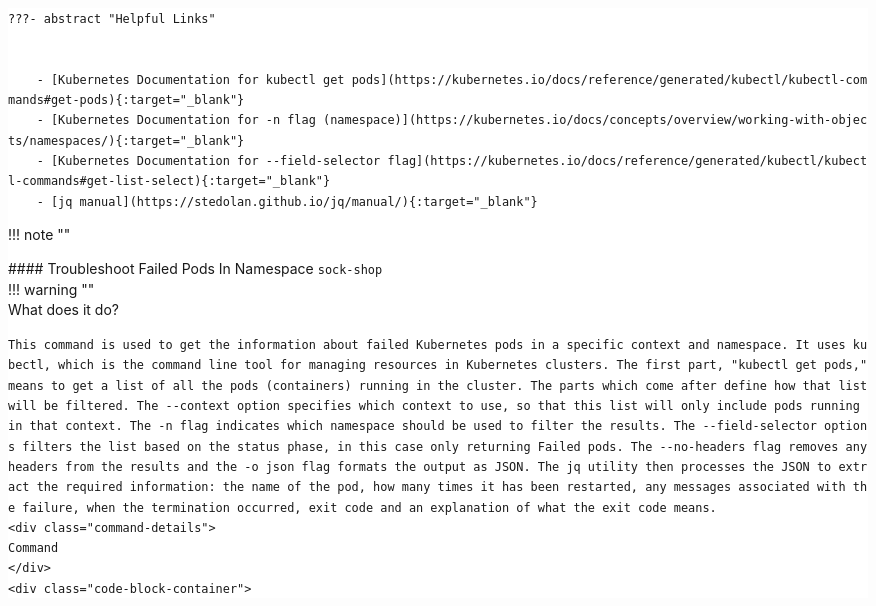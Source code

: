     ???- abstract "Helpful Links"

            
        - [Kubernetes Documentation for kubectl get pods](https://kubernetes.io/docs/reference/generated/kubectl/kubectl-commands#get-pods){:target="_blank"}
        - [Kubernetes Documentation for -n flag (namespace)](https://kubernetes.io/docs/concepts/overview/working-with-objects/namespaces/){:target="_blank"}
        - [Kubernetes Documentation for --field-selector flag](https://kubernetes.io/docs/reference/generated/kubectl/kubectl-commands#get-list-select){:target="_blank"}
        - [jq manual](https://stedolan.github.io/jq/manual/){:target="_blank"}

<script>

document.getElementById('copyCodeBlock3').addEventListener('click', function() {
    copyCodeBlock3();
});

function copyCodeBlock3() {
  var codeBlock = document.getElementById('codeBlock3');
  var text = codeBlock.textContent;

  navigator.clipboard.writeText(text)
    .then(() => {
      console.log('Code block copied to clipboard:', text);
      showCopiedMessage();
    })
    .catch((error) => {
      console.error('Error copying code block to clipboard:', error);
    });
}

function showCopiedMessage() {
  var copiedMessage = document.getElementById('copiedMessage3');
  copiedMessage.classList.add('show');

  setTimeout(function() {
    copiedMessage.classList.remove('show');
  }, 2000);
}
</script>




!!! note ""
    <div class="command-title">
    #### Troubleshoot Failed Pods In Namespace `sock-shop`  
    </div>
    !!! warning ""
    <div class="command-details">
    What does it do?
    </div>
    

    This command is used to get the information about failed Kubernetes pods in a specific context and namespace. It uses kubectl, which is the command line tool for managing resources in Kubernetes clusters. The first part, "kubectl get pods," means to get a list of all the pods (containers) running in the cluster. The parts which come after define how that list will be filtered. The --context option specifies which context to use, so that this list will only include pods running in that context. The -n flag indicates which namespace should be used to filter the results. The --field-selector options filters the list based on the status phase, in this case only returning Failed pods. The --no-headers flag removes any headers from the results and the -o json flag formats the output as JSON. The jq utility then processes the JSON to extract the required information: the name of the pod, how many times it has been restarted, any messages associated with the failure, when the termination occurred, exit code and an explanation of what the exit code means.
    <div class="command-details">
    Command
    </div>
    <div class="code-block-container">
